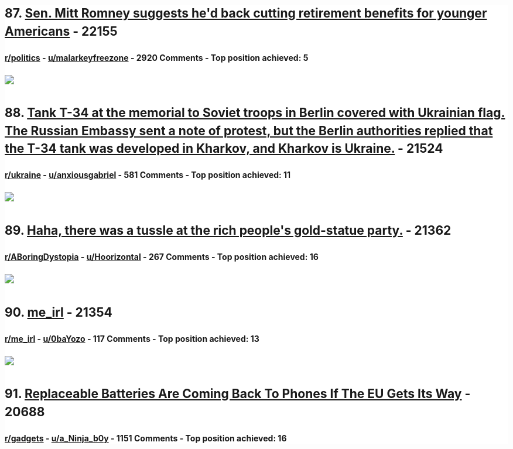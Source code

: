 ## 87. [Sen. Mitt Romney suggests he'd back cutting retirement benefits for younger Americans](http://reddit.com/r/politics/comments/tsktg6/sen_mitt_romney_suggests_hed_back_cutting/) - 22155
#### [r/politics](http://reddit.com/r/politics) - [u/malarkeyfreezone](http://reddit.com/u/malarkeyfreezone) - 2920 Comments - Top position achieved: 5

<a href="https://www.businessinsider.com/mitt-romney-retirement-benefits-for-younger-americans-2022-3"><img src="https://b.thumbs.redditmedia.com/7KuEOALo-DZt2wb8qD9eoTeoMPGYWljR1iU6SywYm9g.jpg"></img></a>

## 88. [Tank T-34 at the memorial to Soviet troops in Berlin covered with Ukrainian flag. The Russian Embassy sent a note of protest, but the Berlin authorities replied that the T-34 tank was developed in Kharkov, and Kharkov is Ukraine.](http://reddit.com/r/ukraine/comments/ts6dfv/tank_t34_at_the_memorial_to_soviet_troops_in/) - 21524
#### [r/ukraine](http://reddit.com/r/ukraine) - [u/anxiousgabriel](http://reddit.com/u/anxiousgabriel) - 581 Comments - Top position achieved: 11

<a href="https://v.redd.it/vk61ddndviq81"><img src="https://a.thumbs.redditmedia.com/ljqzIkP_LakntHV-269dOHGLCB2NlARhCYZErqKpdW0.jpg"></img></a>

## 89. [Haha, there was a tussle at the rich people's gold-statue party.](http://reddit.com/r/ABoringDystopia/comments/ts7wrw/haha_there_was_a_tussle_at_the_rich_peoples/) - 21362
#### [r/ABoringDystopia](http://reddit.com/r/ABoringDystopia) - [u/Hoorizontal](http://reddit.com/u/Hoorizontal) - 267 Comments - Top position achieved: 16

<a href="https://i.imgur.com/DPMdlvR.jpg"><img src="https://a.thumbs.redditmedia.com/qjpzU9W10SHOXJcsY1ivAzzOpRPbCcKAh1WvnLFAdq4.jpg"></img></a>

## 90. [me_irl](http://reddit.com/r/me_irl/comments/ts0tri/me_irl/) - 21354
#### [r/me_irl](http://reddit.com/r/me_irl) - [u/0baYozo](http://reddit.com/u/0baYozo) - 117 Comments - Top position achieved: 13

<a href="https://i.redd.it/ojt7f8tv1hq81.jpg"><img src="https://b.thumbs.redditmedia.com/sCAKbe5O6f9DhheKat4tdPZoLBGVnfKu6NuczfT7EDw.jpg"></img></a>

## 91. [Replaceable Batteries Are Coming Back To Phones If The EU Gets Its Way](http://reddit.com/r/gadgets/comments/tscj14/replaceable_batteries_are_coming_back_to_phones/) - 20688
#### [r/gadgets](http://reddit.com/r/gadgets) - [u/a_Ninja_b0y](http://reddit.com/u/a_Ninja_b0y) - 1151 Comments - Top position achieved: 16
